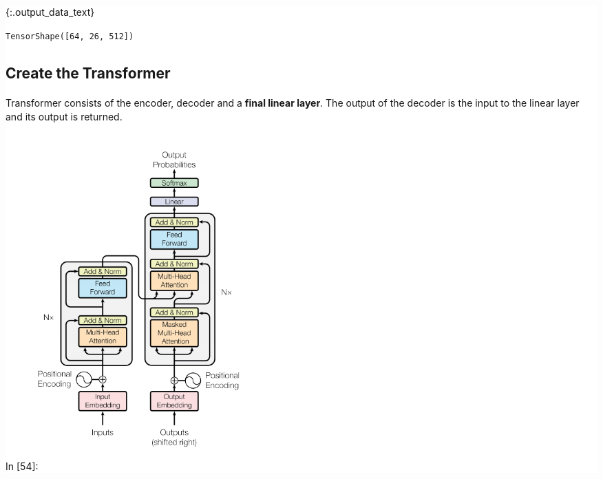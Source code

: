 


{:.output_data_text}

```
TensorShape([64, 26, 512])
```



## Create the Transformer

Transformer consists of the encoder, decoder and a **final linear layer**. The output of the decoder is the input to the linear layer and its output is returned.

<img src='/assets/images/Transformer_files/transformer.png' width=400>

<div class="prompt input_prompt">
In&nbsp;[54]:
</div>
